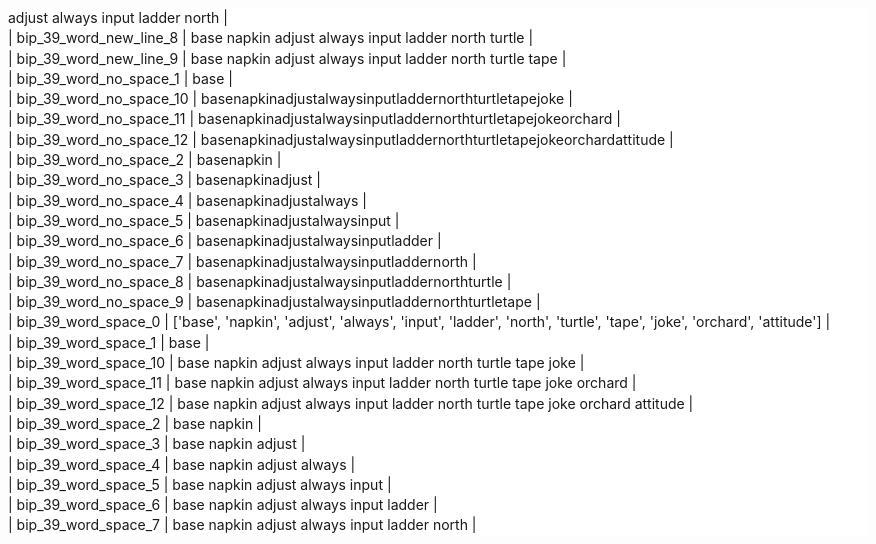 adjust
always
input
ladder
north |  
| bip_39_word_new_line_8 | base
napkin
adjust
always
input
ladder
north
turtle |  
| bip_39_word_new_line_9 | base
napkin
adjust
always
input
ladder
north
turtle
tape |  
| bip_39_word_no_space_1 | base |  
| bip_39_word_no_space_10 | basenapkinadjustalwaysinputladdernorthturtletapejoke |  
| bip_39_word_no_space_11 | basenapkinadjustalwaysinputladdernorthturtletapejokeorchard |  
| bip_39_word_no_space_12 | basenapkinadjustalwaysinputladdernorthturtletapejokeorchardattitude |  
| bip_39_word_no_space_2 | basenapkin |  
| bip_39_word_no_space_3 | basenapkinadjust |  
| bip_39_word_no_space_4 | basenapkinadjustalways |  
| bip_39_word_no_space_5 | basenapkinadjustalwaysinput |  
| bip_39_word_no_space_6 | basenapkinadjustalwaysinputladder |  
| bip_39_word_no_space_7 | basenapkinadjustalwaysinputladdernorth |  
| bip_39_word_no_space_8 | basenapkinadjustalwaysinputladdernorthturtle |  
| bip_39_word_no_space_9 | basenapkinadjustalwaysinputladdernorthturtletape |  
| bip_39_word_space_0 | ['base', 'napkin', 'adjust', 'always', 'input', 'ladder', 'north', 'turtle', 'tape', 'joke', 'orchard', 'attitude'] |  
| bip_39_word_space_1 | base |  
| bip_39_word_space_10 | base napkin adjust always input ladder north turtle tape joke |  
| bip_39_word_space_11 | base napkin adjust always input ladder north turtle tape joke orchard |  
| bip_39_word_space_12 | base napkin adjust always input ladder north turtle tape joke orchard attitude |  
| bip_39_word_space_2 | base napkin |  
| bip_39_word_space_3 | base napkin adjust |  
| bip_39_word_space_4 | base napkin adjust always |  
| bip_39_word_space_5 | base napkin adjust always input |  
| bip_39_word_space_6 | base napkin adjust always input ladder |  
| bip_39_word_space_7 | base napkin adjust always input ladder north |  